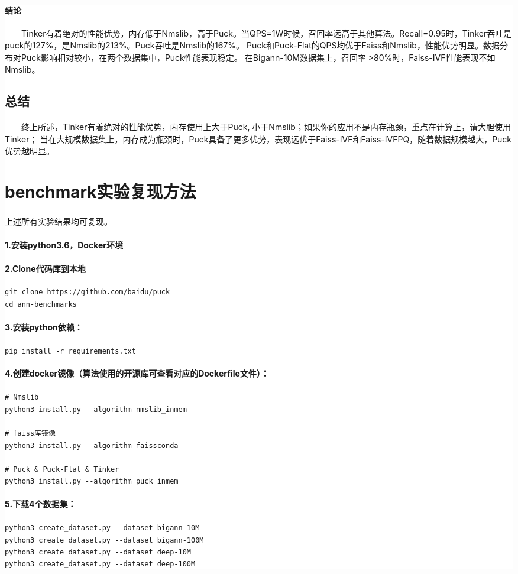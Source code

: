 #### 结论
<p>

&ensp;&ensp;&ensp;&ensp;Tinker有着绝对的性能优势，内存低于Nmslib，高于Puck。当QPS=1W时候，召回率远高于其他算法。Recall=0.95时，Tinker吞吐是puck的127%，是Nmslib的213%。Puck吞吐是Nmslib的167%。
Puck和Puck-Flat的QPS均优于Faiss和Nmslib，性能优势明显。数据分布对Puck影响相对较小，在两个数据集中，Puck性能表现稳定。
在Bigann-10M数据集上，召回率 >80%时，Faiss-IVF性能表现不如Nmslib。
<p>

## 总结
<p>

&ensp;&ensp;&ensp;&ensp;终上所述，Tinker有着绝对的性能优势，内存使用上大于Puck, 小于Nmslib；如果你的应用不是内存瓶颈，重点在计算上，请大胆使用Tinker；  当在大规模数据集上，内存成为瓶颈时，Puck具备了更多优势，表现远优于Faiss-IVF和Faiss-IVFPQ，随着数据规模越大，Puck优势越明显。
<p>

# benchmark实验复现方法
<p>

上述所有实验结果均可复现。
<p>

#### 1.安装python3.6，Docker环境

#### 2.Clone代码库到本地

    git clone https://github.com/baidu/puck 
    cd ann-benchmarks

#### 3.安装python依赖：

    pip install -r requirements.txt

#### 4.创建docker镜像（算法使用的开源库可查看对应的Dockerfile文件）：

    # Nmslib
    python3 install.py --algorithm nmslib_inmem 

    # faiss库镜像
    python3 install.py --algorithm faissconda 

    # Puck & Puck-Flat & Tinker
    python3 install.py --algorithm puck_inmem


#### 5.下载4个数据集：

    python3 create_dataset.py --dataset bigann-10M
    python3 create_dataset.py --dataset bigann-100M
    python3 create_dataset.py --dataset deep-10M
    python3 create_dataset.py --dataset deep-100M
